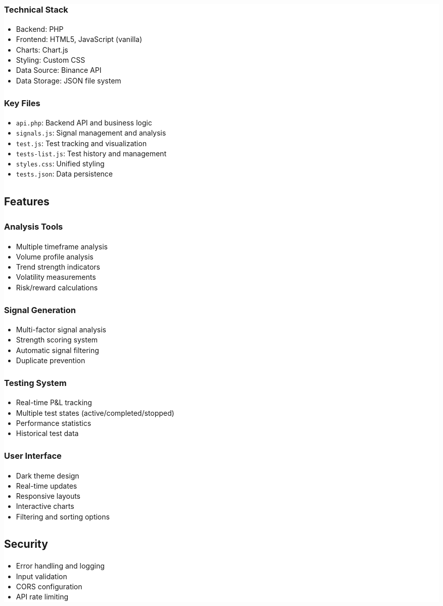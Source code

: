 ### Technical Stack
- Backend: PHP
- Frontend: HTML5, JavaScript (vanilla)
- Charts: Chart.js
- Styling: Custom CSS
- Data Source: Binance API
- Data Storage: JSON file system

### Key Files
- `api.php`: Backend API and business logic
- `signals.js`: Signal management and analysis
- `test.js`: Test tracking and visualization
- `tests-list.js`: Test history and management
- `styles.css`: Unified styling
- `tests.json`: Data persistence

## Features

### Analysis Tools
- Multiple timeframe analysis
- Volume profile analysis
- Trend strength indicators
- Volatility measurements
- Risk/reward calculations

### Signal Generation
- Multi-factor signal analysis
- Strength scoring system
- Automatic signal filtering
- Duplicate prevention

### Testing System
- Real-time P&L tracking
- Multiple test states (active/completed/stopped)
- Performance statistics
- Historical test data

### User Interface
- Dark theme design
- Real-time updates
- Responsive layouts
- Interactive charts
- Filtering and sorting options

## Security
- Error handling and logging
- Input validation
- CORS configuration
- API rate limiting
